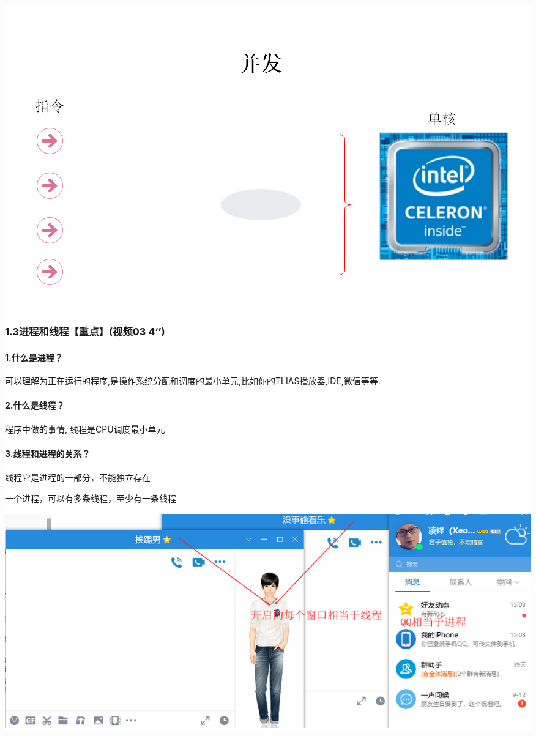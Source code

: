 ![](img/并发01.png)

### 1.3进程和线程【重点】(视频03 4‘’)

#### 1.什么是进程？

 可以理解为正在运行的程序,是操作系统分配和调度的最小单元,比如你的TLIAS播放器,IDE,微信等等.

#### 2.什么是线程？

   程序中做的事情, 线程是CPU调度最小单元

#### 3.线程和进程的关系？

   线程它是进程的一部分，不能独立存在

   一个进程，可以有多条线程，至少有一条线程

![](img/1600067223196.png)
